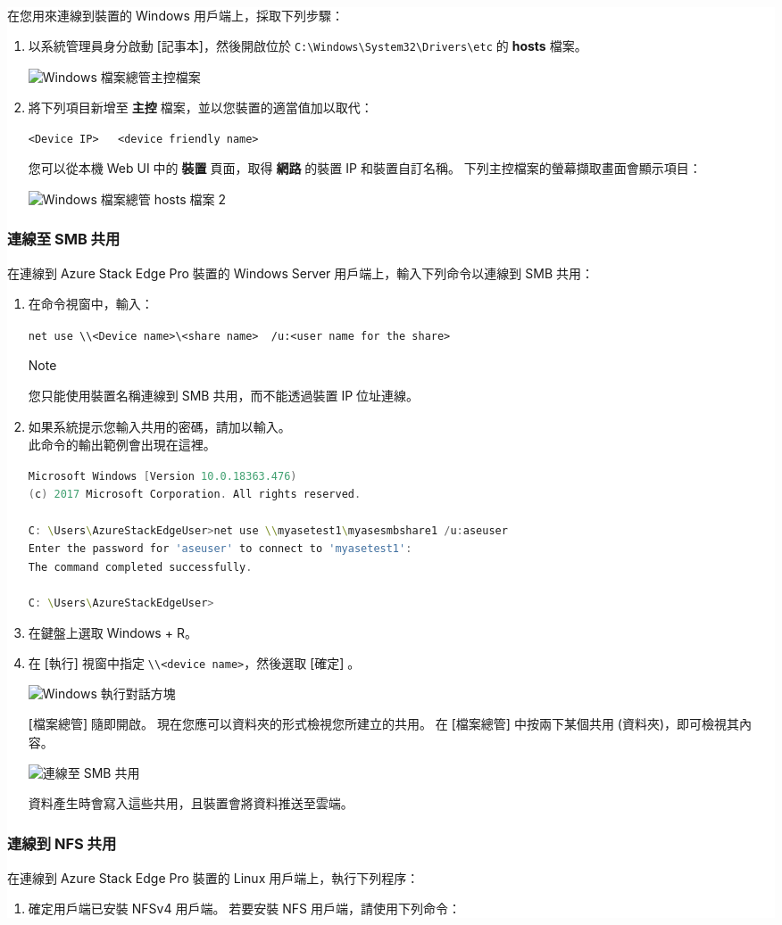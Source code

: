 在您用來連線到裝置的 Windows 用戶端上，採取下列步驟：

1. 以系統管理員身分啟動 [記事本]，然後開啟位於 `C:\Windows\System32\Drivers\etc` 的 **hosts** 檔案。

    ![Windows 檔案總管主控檔案](media/azure-stack-edge-j-series-deploy-add-shares/client-hosts-file-1.png)


2. 將下列項目新增至 **主控** 檔案，並以您裝置的適當值加以取代： 

    ```
    <Device IP>   <device friendly name>
    ``` 
    您可以從本機 Web UI 中的 **裝置** 頁面，取得 **網路** 的裝置 IP 和裝置自訂名稱。 下列主控檔案的螢幕擷取畫面會顯示項目：

    ![Windows 檔案總管 hosts 檔案 2](media/azure-stack-edge-j-series-deploy-add-shares/client-hosts-file-2.png)

### <a name="connect-to-an-smb-share"></a>連線至 SMB 共用

在連線到 Azure Stack Edge Pro 裝置的 Windows Server 用戶端上，輸入下列命令以連線到 SMB 共用：


1. 在命令視窗中，輸入：

    `net use \\<Device name>\<share name>  /u:<user name for the share>`

    > [!NOTE]
    > 您只能使用裝置名稱連線到 SMB 共用，而不能透過裝置 IP 位址連線。

2. 如果系統提示您輸入共用的密碼，請加以輸入。  
   此命令的輸出範例會出現在這裡。

    ```powershell
    Microsoft Windows [Version 10.0.18363.476)
    (c) 2017 Microsoft Corporation. All rights reserved.
    
    C: \Users\AzureStackEdgeUser>net use \\myasetest1\myasesmbshare1 /u:aseuser
    Enter the password for 'aseuser' to connect to 'myasetest1':
    The command completed successfully.
    
    C: \Users\AzureStackEdgeUser>
    ```   

3. 在鍵盤上選取 Windows + R。

4. 在 [執行]  視窗中指定 `\\<device name>`，然後選取 [確定]  。  

    ![Windows 執行對話方塊](media/azure-stack-edge-j-series-deploy-add-shares/run-window-1.png)

   [檔案總管] 隨即開啟。 現在您應可以資料夾的形式檢視您所建立的共用。 在 [檔案總管] 中按兩下某個共用 (資料夾)，即可檢視其內容。
 
    ![連線至 SMB 共用](./media/azure-stack-edge-j-series-deploy-add-shares/file-explorer-smbshare-1.png)

    資料產生時會寫入這些共用，且裝置會將資料推送至雲端。

### <a name="connect-to-an-nfs-share"></a>連線到 NFS 共用

在連線到 Azure Stack Edge Pro 裝置的 Linux 用戶端上，執行下列程序：

1. 確定用戶端已安裝 NFSv4 用戶端。 若要安裝 NFS 用戶端，請使用下列命令：
